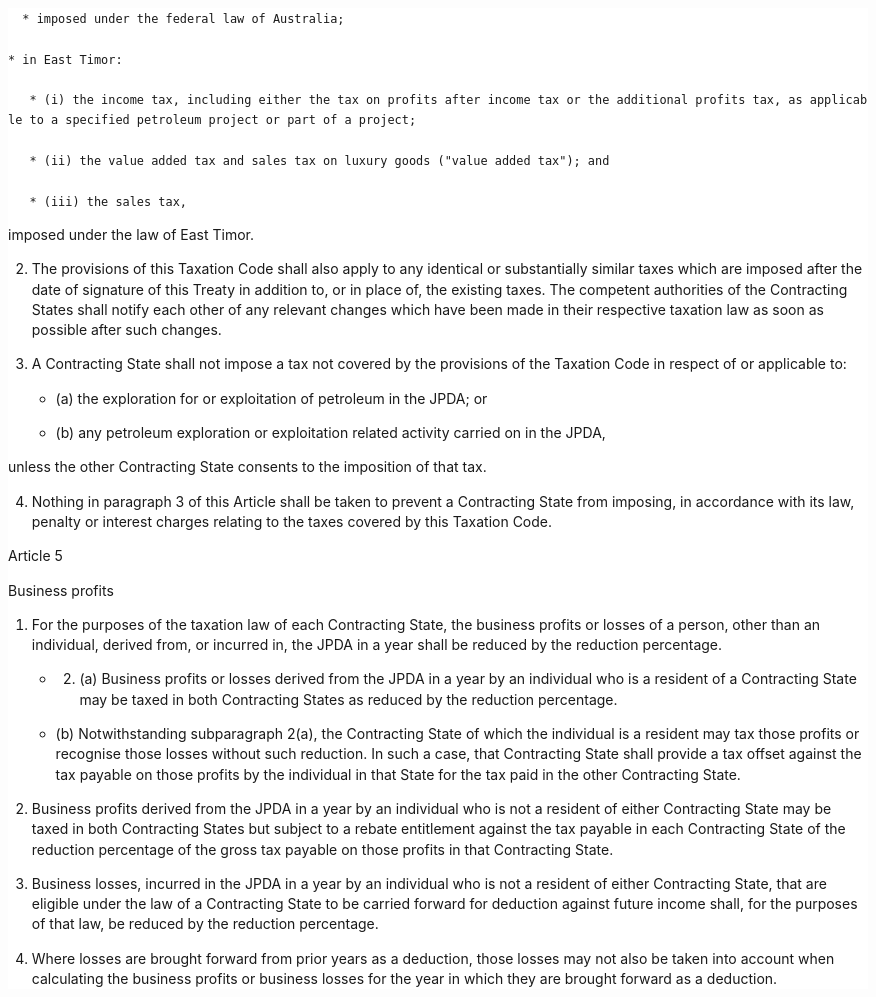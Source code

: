       * imposed under the federal law of Australia;

    * in East Timor: 

       * (i) the income tax, including either the tax on profits after income tax or the additional profits tax, as applicable to a specified petroleum project or part of a project;

       * (ii) the value added tax and sales tax on luxury goods ("value added tax"); and

       * (iii) the sales tax,

imposed under the law of East Timor.

2.	The provisions of this Taxation Code shall also apply to any identical or substantially similar taxes which are imposed after the date of signature of this Treaty in addition to, or in place of, the existing taxes. The competent authorities of the Contracting States shall notify each other of any relevant changes which have been made in their respective taxation law as soon as possible after such changes.

3.	A Contracting State shall not impose a tax not covered by the provisions of the Taxation Code in respect of or applicable to:

      * (a) the exploration for or exploitation of petroleum in the JPDA; or

      * (b) any petroleum exploration or exploitation related activity carried on in the JPDA,

unless the other Contracting State consents to the imposition of that tax.

4.	Nothing in paragraph 3 of this Article shall be taken to prevent a Contracting State from imposing, in accordance with its law, penalty or interest charges relating to the taxes covered by this Taxation Code.

Article 5

Business profits

1.	For the purposes of the taxation law of each Contracting State, the business profits or losses of a person, other than an individual, derived from, or incurred in, the JPDA in a year shall be reduced by the reduction percentage.

    * 2.	(a)	Business profits or losses derived from the JPDA in a year by an individual who is a resident of a Contracting State may be taxed in both Contracting States as reduced by the reduction percentage.

    * (b) Notwithstanding subparagraph 2(a), the Contracting State of which the individual is a resident may tax those profits or recognise those losses without such reduction. In such a case, that Contracting State shall provide a tax offset against the tax payable on those profits by the individual in that State for the tax paid in the other Contracting State.

3.	Business profits derived from the JPDA in a year by an individual who is not a resident of either Contracting State may be taxed in both Contracting States but subject to a rebate entitlement against the tax payable in each Contracting State of the reduction percentage of the gross tax payable on those profits in that Contracting State.

4.	Business losses, incurred in the JPDA in a year by an individual who is not a resident of either Contracting State, that are eligible under the law of a Contracting State to be carried forward for deduction against future income shall, for the purposes of that law, be reduced by the reduction percentage.

5.	Where losses are brought forward from prior years as a deduction, those losses may not also be taken into account when calculating the business profits or business losses for the year in which they are brought forward as a deduction.
